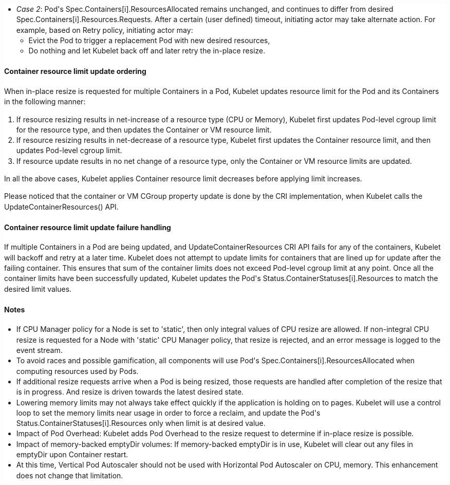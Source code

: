    * _Case 2_: Pod's Spec.Containers[i].ResourcesAllocated remains unchanged,
     and continues to differ from desired Spec.Containers[i].Resources.Requests.
     After a certain (user defined) timeout, initiating actor may take alternate
     action. For example, based on Retry policy, initiating actor may:
     - Evict the Pod to trigger a replacement Pod with new desired resources,
     - Do nothing and let Kubelet back off and later retry the in-place resize.

#### Container resource limit update ordering

When in-place resize is requested for multiple Containers in a Pod, Kubelet
updates resource limit for the Pod and its Containers in the following manner:
  1. If resource resizing results in net-increase of a resource type (CPU or
     Memory), Kubelet first updates Pod-level cgroup limit for the resource
     type, and then updates the Container or VM resource limit.
  1. If resource resizing results in net-decrease of a resource type, Kubelet
     first updates the Container resource limit, and then updates Pod-level
     cgroup limit.
  1. If resource update results in no net change of a resource type, only the
     Container or VM resource limits are updated.

In all the above cases, Kubelet applies Container resource limit decreases
before applying limit increases.

Please noticed that the container or VM CGroup property update is done by the CRI implementation, when 
Kubelet calls the UpdateContainerResources() API.

#### Container resource limit update failure handling

If multiple Containers in a Pod are being updated, and UpdateContainerResources
CRI API fails for any of the containers, Kubelet will backoff and retry at a
later time. Kubelet does not attempt to update limits for containers that are
lined up for update after the failing container. This ensures that sum of the
container limits does not exceed Pod-level cgroup limit at any point. Once all
the container limits have been successfully updated, Kubelet updates the Pod's
Status.ContainerStatuses[i].Resources to match the desired limit values.

#### Notes

* If CPU Manager policy for a Node is set to 'static', then only integral
  values of CPU resize are allowed. If non-integral CPU resize is requested
  for a Node with 'static' CPU Manager policy, that resize is rejected, and
  an error message is logged to the event stream.
* To avoid races and possible gamification, all components will use Pod's
  Spec.Containers[i].ResourcesAllocated when computing resources used by Pods.
* If additional resize requests arrive when a Pod is being resized, those
  requests are handled after completion of the resize that is in progress. And
  resize is driven towards the latest desired state.
* Lowering memory limits may not always take effect quickly if the application
  is holding on to pages. Kubelet will use a control loop to set the memory
  limits near usage in order to force a reclaim, and update the Pod's
  Status.ContainerStatuses[i].Resources only when limit is at desired value.
* Impact of Pod Overhead: Kubelet adds Pod Overhead to the resize request to
  determine if in-place resize is possible.
* Impact of memory-backed emptyDir volumes: If memory-backed emptyDir is in
  use, Kubelet will clear out any files in emptyDir upon Container restart.
* At this time, Vertical Pod Autoscaler should not be used with Horizontal Pod
  Autoscaler on CPU, memory. This enhancement does not change that limitation.
